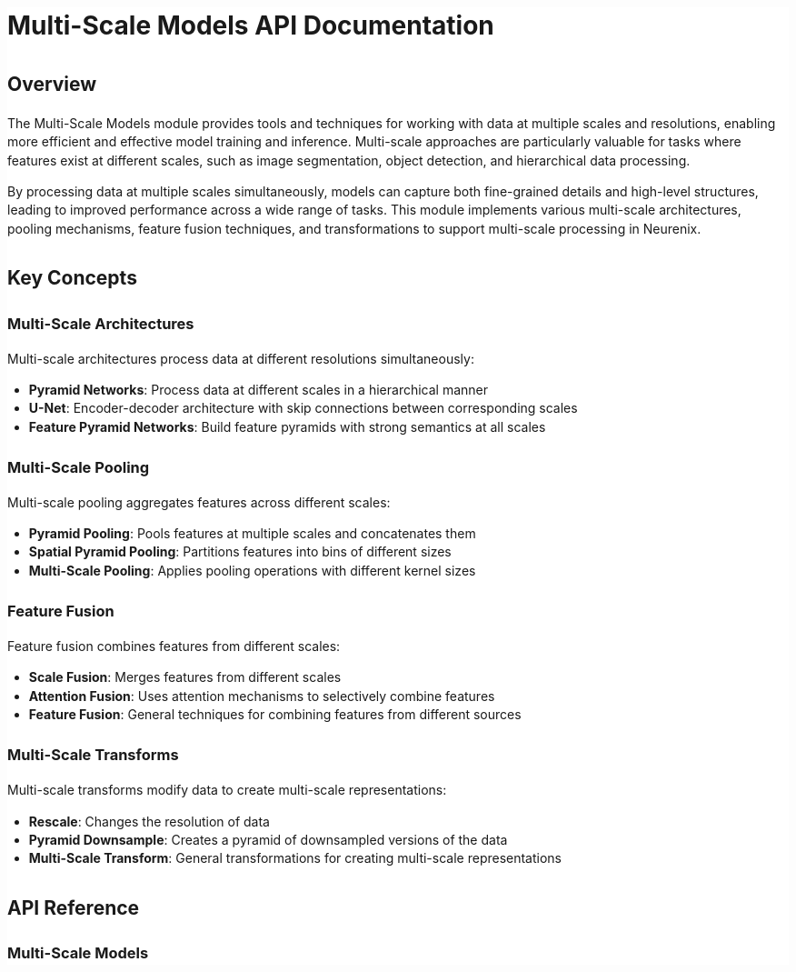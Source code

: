 # Multi-Scale Models API Documentation

## Overview

The Multi-Scale Models module provides tools and techniques for working with data at multiple scales and resolutions, enabling more efficient and effective model training and inference. Multi-scale approaches are particularly valuable for tasks where features exist at different scales, such as image segmentation, object detection, and hierarchical data processing.

By processing data at multiple scales simultaneously, models can capture both fine-grained details and high-level structures, leading to improved performance across a wide range of tasks. This module implements various multi-scale architectures, pooling mechanisms, feature fusion techniques, and transformations to support multi-scale processing in Neurenix.

## Key Concepts

### Multi-Scale Architectures

Multi-scale architectures process data at different resolutions simultaneously:

- **Pyramid Networks**: Process data at different scales in a hierarchical manner
- **U-Net**: Encoder-decoder architecture with skip connections between corresponding scales
- **Feature Pyramid Networks**: Build feature pyramids with strong semantics at all scales

### Multi-Scale Pooling

Multi-scale pooling aggregates features across different scales:

- **Pyramid Pooling**: Pools features at multiple scales and concatenates them
- **Spatial Pyramid Pooling**: Partitions features into bins of different sizes
- **Multi-Scale Pooling**: Applies pooling operations with different kernel sizes

### Feature Fusion

Feature fusion combines features from different scales:

- **Scale Fusion**: Merges features from different scales
- **Attention Fusion**: Uses attention mechanisms to selectively combine features
- **Feature Fusion**: General techniques for combining features from different sources

### Multi-Scale Transforms

Multi-scale transforms modify data to create multi-scale representations:

- **Rescale**: Changes the resolution of data
- **Pyramid Downsample**: Creates a pyramid of downsampled versions of the data
- **Multi-Scale Transform**: General transformations for creating multi-scale representations

## API Reference

### Multi-Scale Models
